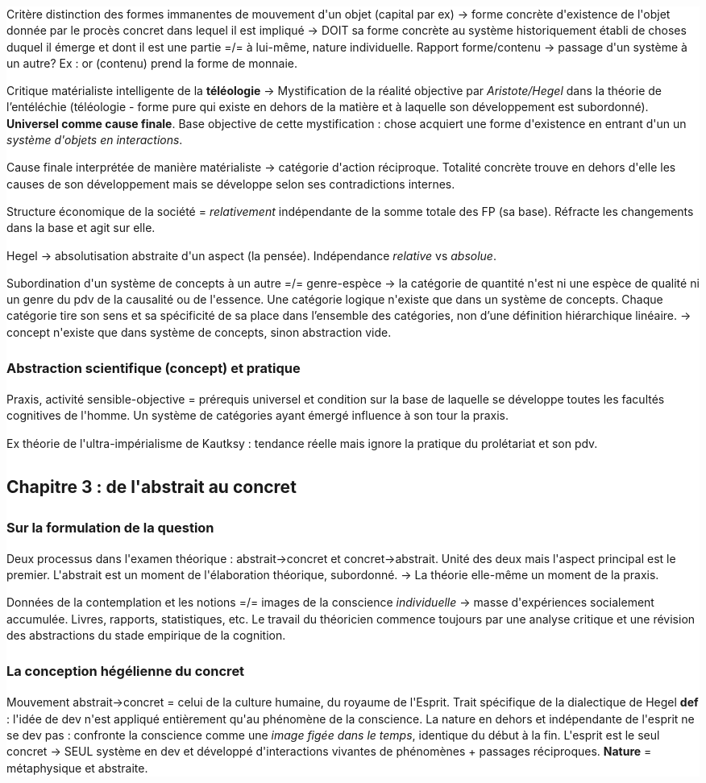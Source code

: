 Critère distinction des formes immanentes de mouvement d'un objet (capital par ex) -> forme concrète d'existence de l'objet donnée par le procès concret dans lequel il est impliqué -> DOIT sa forme concrète au système historiquement établi de choses duquel il émerge et dont il est une partie =/= à lui-même, nature individuelle.
Rapport forme/contenu -> passage d'un système à un autre?
Ex : or (contenu) prend la forme de monnaie.

Critique matérialiste intelligente de la **téléologie** ->
Mystification de la réalité objective par *Aristote/Hegel* dans la théorie de l’entéléchie (téléologie - forme pure qui existe en dehors de la matière et à laquelle son développement est subordonné). **Universel comme cause finale**.
Base objective de cette mystification : chose acquiert une forme d'existence en entrant d'un un *système d'objets en interactions*.

Cause finale interprétée de manière matérialiste -> catégorie d'action réciproque. Totalité concrète trouve en dehors d'elle les causes de son développement mais se développe selon ses contradictions internes.

Structure économique de la société = *relativement* indépendante de la somme totale des FP (sa base). Réfracte les changements dans la base et agit sur elle.

Hegel -> absolutisation abstraite d'un aspect (la pensée). Indépendance *relative* vs *absolue*. 

Subordination d'un système de concepts à un autre =/= genre-espèce -> la catégorie de quantité n'est ni une espèce de qualité ni un genre du pdv de la causalité ou de l'essence. Une catégorie logique n'existe que dans un système de concepts. Chaque catégorie tire son sens et sa spécificité de sa place dans l’ensemble des catégories, non d’une définition hiérarchique linéaire.
-> concept n'existe que dans système de concepts, sinon abstraction vide.

### Abstraction scientifique (concept) et pratique
Praxis, activité sensible-objective = prérequis universel et condition sur la base de laquelle se développe toutes les facultés cognitives de l'homme. Un système de catégories ayant émergé influence à son tour la praxis.

Ex théorie de l'ultra-impérialisme de Kautksy : tendance réelle mais ignore la pratique du prolétariat et son pdv.

## Chapitre 3 : de l'abstrait au concret
### Sur la formulation de la question
Deux processus dans l'examen théorique : abstrait->concret et concret->abstrait. Unité des deux mais l'aspect principal est le premier. L'abstrait est un moment de l'élaboration théorique, subordonné.
-> La théorie elle-même un moment de la praxis.

Données de la contemplation et les notions =/= images de la conscience *individuelle* -> masse d'expériences socialement accumulée. Livres, rapports, statistiques, etc.
Le travail du théoricien commence toujours par une analyse critique et une révision des abstractions du stade empirique de la cognition. 

### La conception hégélienne du concret
Mouvement abstrait->concret = celui de la culture humaine, du royaume de l'Esprit.
Trait spécifique de la dialectique de Hegel **def** : l'idée de dev n'est appliqué entièrement qu'au phénomène de la conscience. La nature en dehors et indépendante de l'esprit ne se dev pas : confronte la conscience comme une *image figée dans le temps*, identique du début à la fin. 
L'esprit est le seul concret -> SEUL système en dev et développé d'interactions vivantes de phénomènes + passages réciproques. **Nature** = métaphysique et abstraite.
